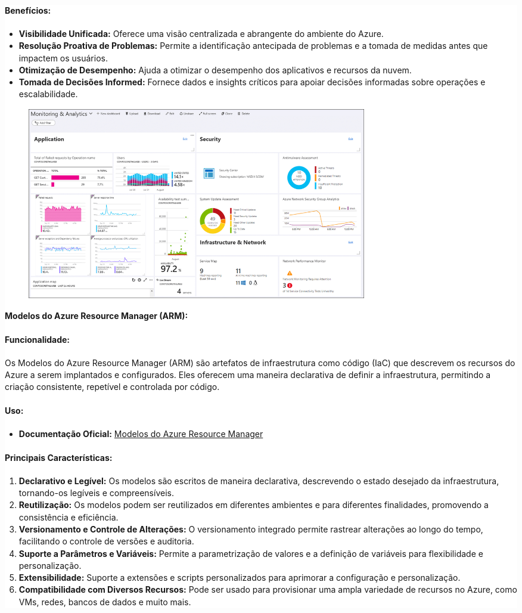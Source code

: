 #### **Benefícios:**

* **Visibilidade Unificada:** Oferece uma visão centralizada e abrangente do ambiente do Azure.
* **Resolução Proativa de Problemas:** Permite a identificação antecipada de problemas e a tomada de medidas antes que impactem os usuários.
* **Otimização de Desempenho:** Ajuda a otimizar o desempenho dos aplicativos e recursos da nuvem.
* **Tomada de Decisões Informed:** Fornece dados e insights críticos para apoiar decisões informadas sobre operações e escalabilidade.

<figure><img src="../.gitbook/assets/image (2) (1) (1) (1).png" alt="" width="563"><figcaption></figcaption></figure>



**Modelos do Azure Resource Manager (ARM):**

#### **Funcionalidade:**

Os Modelos do Azure Resource Manager (ARM) são artefatos de infraestrutura como código (IaC) que descrevem os recursos do Azure a serem implantados e configurados. Eles oferecem uma maneira declarativa de definir a infraestrutura, permitindo a criação consistente, repetível e controlada por código.

#### **Uso:**

* **Documentação Oficial:** [Modelos do Azure Resource Manager](https://docs.microsoft.com/azure/azure-resource-manager/)

#### **Principais Características:**

1. **Declarativo e Legível:** Os modelos são escritos de maneira declarativa, descrevendo o estado desejado da infraestrutura, tornando-os legíveis e compreensíveis.
2. **Reutilização:** Os modelos podem ser reutilizados em diferentes ambientes e para diferentes finalidades, promovendo a consistência e eficiência.
3. **Versionamento e Controle de Alterações:** O versionamento integrado permite rastrear alterações ao longo do tempo, facilitando o controle de versões e auditoria.
4. **Suporte a Parâmetros e Variáveis:** Permite a parametrização de valores e a definição de variáveis para flexibilidade e personalização.
5. **Extensibilidade:** Suporte a extensões e scripts personalizados para aprimorar a configuração e personalização.
6. **Compatibilidade com Diversos Recursos:** Pode ser usado para provisionar uma ampla variedade de recursos no Azure, como VMs, redes, bancos de dados e muito mais.
